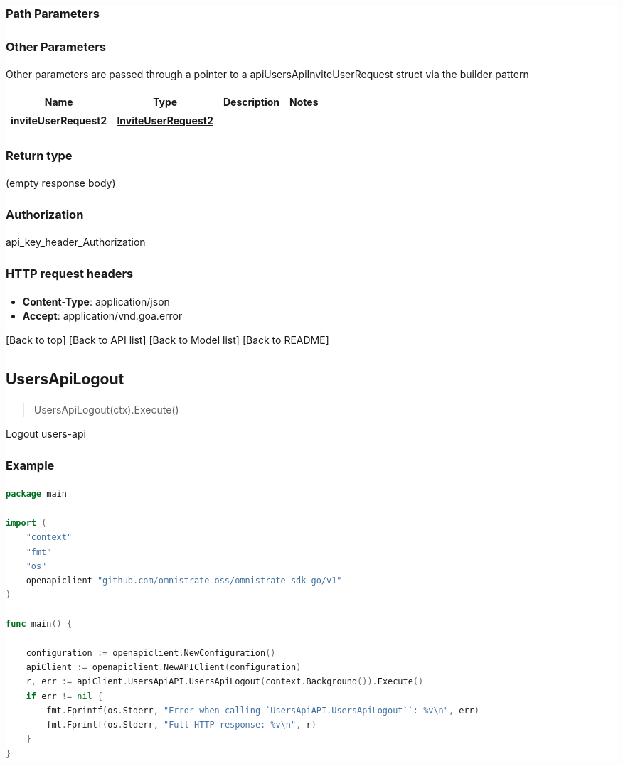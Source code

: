 ### Path Parameters



### Other Parameters

Other parameters are passed through a pointer to a apiUsersApiInviteUserRequest struct via the builder pattern


Name | Type | Description  | Notes
------------- | ------------- | ------------- | -------------
 **inviteUserRequest2** | [**InviteUserRequest2**](InviteUserRequest2.md) |  | 

### Return type

 (empty response body)

### Authorization

[api_key_header_Authorization](../README.md#api_key_header_Authorization)

### HTTP request headers

- **Content-Type**: application/json
- **Accept**: application/vnd.goa.error

[[Back to top]](#) [[Back to API list]](../README.md#documentation-for-api-endpoints)
[[Back to Model list]](../README.md#documentation-for-models)
[[Back to README]](../README.md)


## UsersApiLogout

> UsersApiLogout(ctx).Execute()

Logout users-api

### Example

```go
package main

import (
	"context"
	"fmt"
	"os"
	openapiclient "github.com/omnistrate-oss/omnistrate-sdk-go/v1"
)

func main() {

	configuration := openapiclient.NewConfiguration()
	apiClient := openapiclient.NewAPIClient(configuration)
	r, err := apiClient.UsersApiAPI.UsersApiLogout(context.Background()).Execute()
	if err != nil {
		fmt.Fprintf(os.Stderr, "Error when calling `UsersApiAPI.UsersApiLogout``: %v\n", err)
		fmt.Fprintf(os.Stderr, "Full HTTP response: %v\n", r)
	}
}
```
